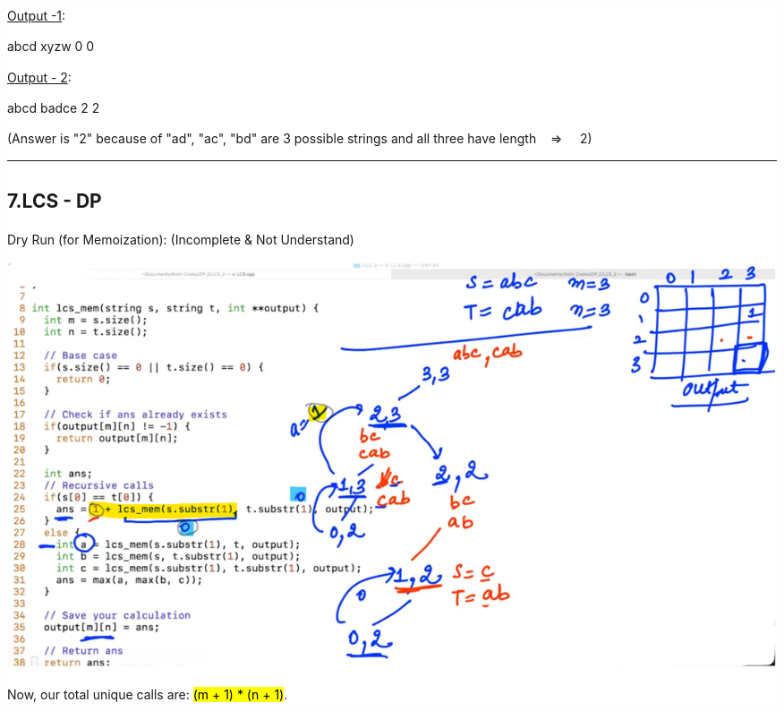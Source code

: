 <u>Output -1</u>:

abcd
xyzw
0
0

<u>Output - 2</u>:

abcd
badce
2
2

(Answer is "2" because of  "ad", "ac", "bd" are 3 possible strings and all three have length    =>     2)

-----------------------

## 7.LCS - DP

Dry Run (for Memoization):  (Incomplete & Not Understand)

![](images/17.png)

Now, our total unique calls are: <mark>(m + 1) * (n + 1)</mark>.
